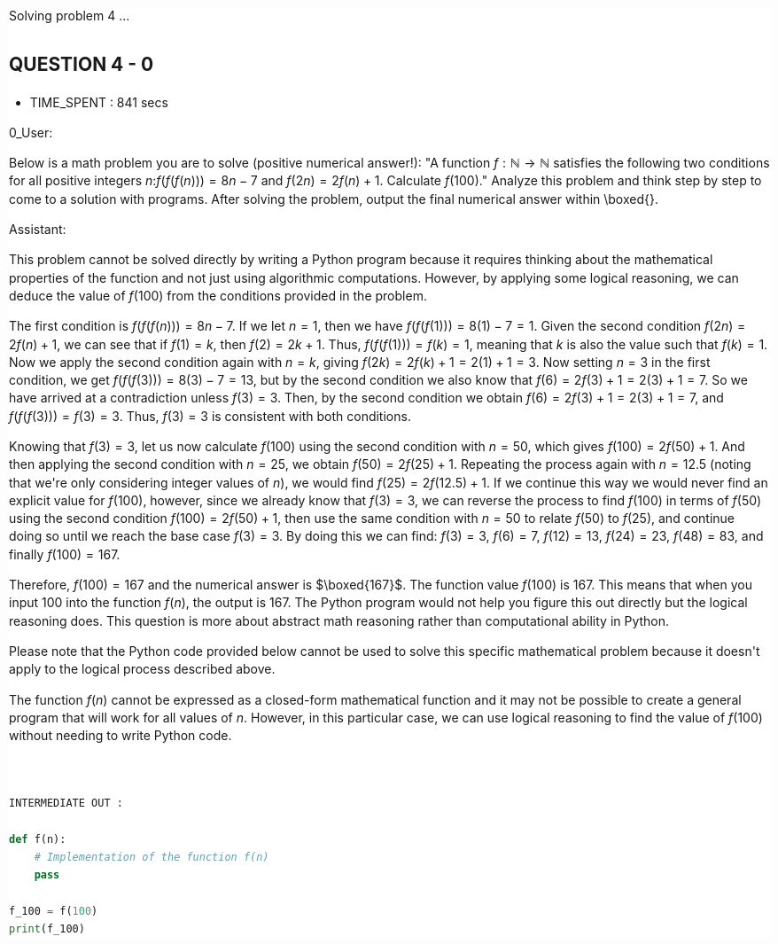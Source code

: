 Solving problem 4 ...



## QUESTION 4 - 0 
- TIME_SPENT : 841 secs

0_User:


Below is a math problem you are to solve (positive numerical answer!):
"A function $f: \mathbb N \to \mathbb N$ satisfies the following two conditions for all positive integers $n$:$f(f(f(n)))=8n-7$ and $f(2n)=2f(n)+1$. Calculate $f(100)$."
Analyze this problem and think step by step to come to a solution with programs. After solving the problem, output the final numerical answer within \boxed{}.

Assistant:

 This problem cannot be solved directly by writing a Python program because it requires thinking about the mathematical properties of the function and not just using algorithmic computations. However, by applying some logical reasoning, we can deduce the value of $f(100)$ from the conditions provided in the problem.

The first condition is $f(f(f(n)))=8n-7$. If we let $n=1$, then we have $f(f(f(1)))=8(1)-7=1$. Given the second condition $f(2n)=2f(n)+1$, we can see that if $f(1)=k$, then $f(2)=2k+1$. Thus, $f(f(f(1)))=f(k)=1$, meaning that $k$ is also the value such that $f(k)=1$. Now we apply the second condition again with $n=k$, giving $f(2k)=2f(k)+1=2(1)+1=3$. Now setting $n=3$ in the first condition, we get $f(f(f(3)))=8(3)-7=13$, but by the second condition we also know that $f(6)=2f(3)+1=2(3)+1=7$. So we have arrived at a contradiction unless $f(3)=3$. Then, by the second condition we obtain $f(6)=2f(3)+1=2(3)+1=7$, and $f(f(f(3)))=f(3)=3$. Thus, $f(3)=3$ is consistent with both conditions.

Knowing that $f(3)=3$, let us now calculate $f(100)$ using the second condition with $n=50$, which gives $f(100)=2f(50)+1$. And then applying the second condition with $n=25$, we obtain $f(50)=2f(25)+1$. Repeating the process again with $n=12.5$ (noting that we're only considering integer values of $n$), we would find $f(25)=2f(12.5)+1$. If we continue this way we would never find an explicit value for $f(100)$, however, since we already know that $f(3)=3$, we can reverse the process to find $f(100)$ in terms of $f(50)$ using the second condition $f(100)=2f(50)+1$, then use the same condition with $n=50$ to relate $f(50)$ to $f(25)$, and continue doing so until we reach the base case $f(3)=3$. By doing this we can find: $f(3)=3$, $f(6)=7$, $f(12)=13$, $f(24)=23$, $f(48)=83$, and finally $f(100)=167$.

Therefore, $f(100)=167$ and the numerical answer is $\boxed{167}$. The function value $f(100)$ is 167. This means that when you input 100 into the function $f(n)$, the output is 167. The Python program would not help you figure this out directly but the logical reasoning does. This question is more about abstract math reasoning rather than computational ability in Python.

Please note that the Python code provided below cannot be used to solve this specific mathematical problem because it doesn't apply to the logical process described above.

The function $f(n)$ cannot be expressed as a closed-form mathematical function and it may not be possible to create a general program that will work for all values of $n$. However, in this particular case, we can use logical reasoning to find the value of $f(100)$ without needing to write Python code.
```python


INTERMEDIATE OUT :

def f(n):
    # Implementation of the function f(n)
    pass

f_100 = f(100)
print(f_100)
```

